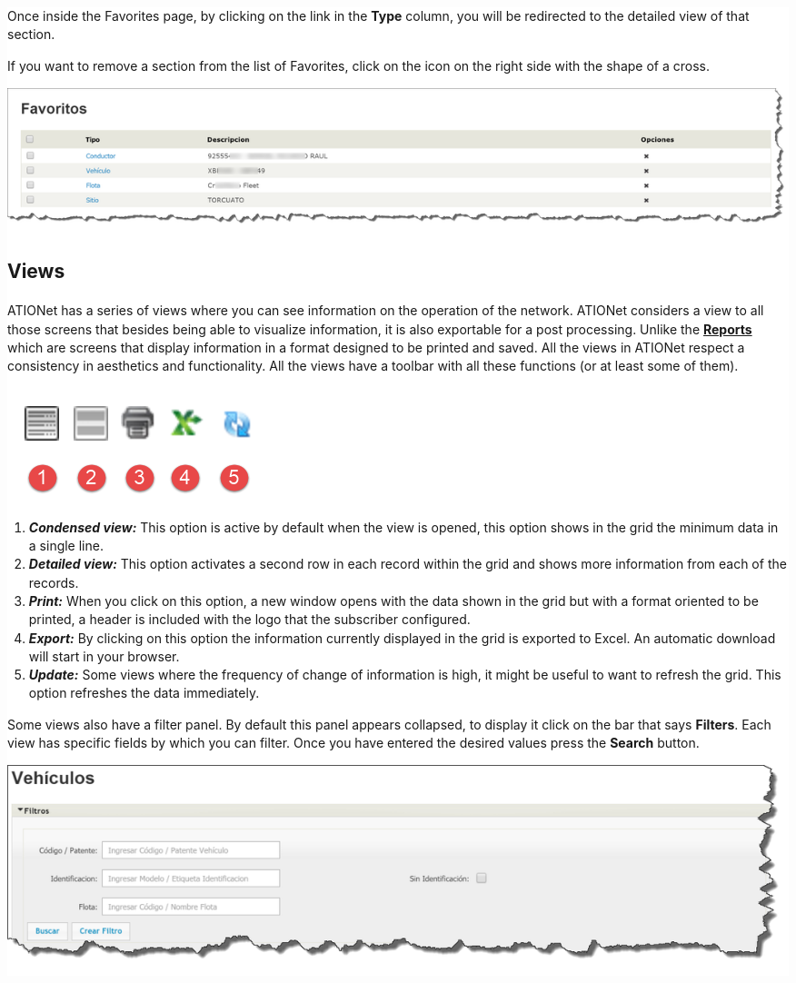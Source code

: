 Once inside the Favorites page, by clicking on the link in the **Type** column, you will be redirected to the detailed view of that section.

If you want to remove a section from the list of Favorites, click on the icon on the right side with the shape of a cross.

![Favoritos](Content/Includes/AN-HomeBase-UserManal-SP/favoritos.png)

## Views

ATIONet has a series of views where you can see information on the operation of the network. ATIONet considers a view to all those screens that besides being able to visualize information, it is also exportable for a post processing. Unlike the [**Reports**](#reports) which are screens that display information in a format designed to be printed and saved.
All the views in ATIONet respect a consistency in aesthetics and functionality. All the views have a toolbar with all these functions (or at least some of them).

![Vistas](Content/Includes/AN-HomeBase-UserManal-SP/vistas.png) 

1. ***Condensed view:*** This option is active by default when the view is opened, this option shows in the grid the minimum data in a single line.
2. ***Detailed view:*** This option activates a second row in each record within the grid and shows more information from each of the records.
3. ***Print:*** When you click on this option, a new window opens with the data shown in the grid but with a format oriented to be printed, a header is included with the logo that the subscriber configured.
4. ***Export:*** By clicking on this option the information currently displayed in the grid is exported to Excel. An automatic download will start in your browser.
5. ***Update:*** Some views where the frequency of change of information is high, it might be useful to want to refresh the grid. This option refreshes the data immediately.  

Some views also have a filter panel. By default this panel appears collapsed, to display it click on the bar that says **Filters**. Each view has specific fields by which you can filter. Once you have entered the desired values press the **Search** button.

![Vistas](Content/Includes/AN-HomeBase-UserManal-SP/vistas3.png)
